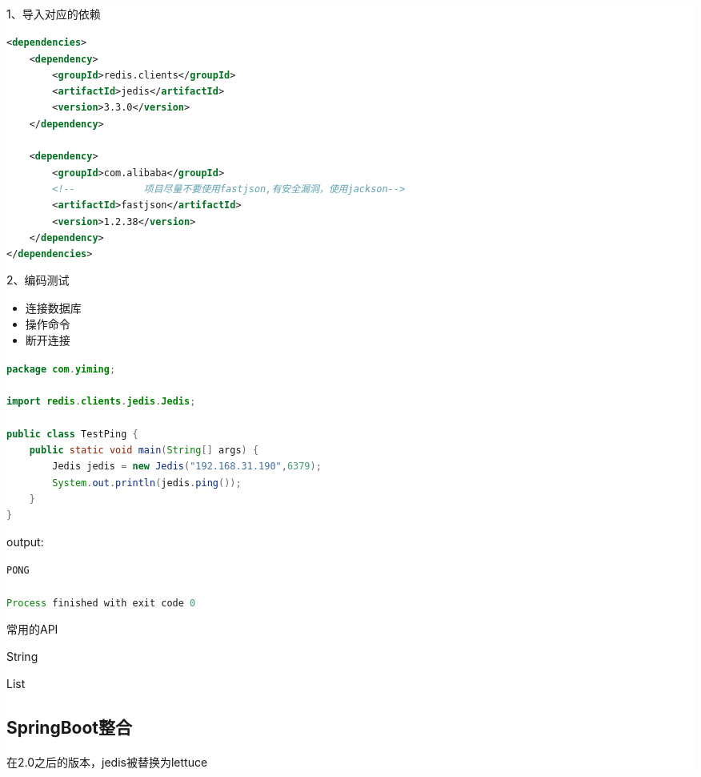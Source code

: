 1、导入对应的依赖

```xml
<dependencies>
    <dependency>
        <groupId>redis.clients</groupId>
        <artifactId>jedis</artifactId>
        <version>3.3.0</version>
    </dependency>

    <dependency>
        <groupId>com.alibaba</groupId>
        <!--            项目尽量不要使用fastjson,有安全漏洞，使用jackson-->
        <artifactId>fastjson</artifactId>    
        <version>1.2.38</version>
    </dependency>
</dependencies>
```

2、编码测试

- 连接数据库
- 操作命令
- 断开连接

```java
package com.yiming;

import redis.clients.jedis.Jedis;

public class TestPing {
    public static void main(String[] args) {
        Jedis jedis = new Jedis("192.168.31.190",6379);
        System.out.println(jedis.ping());
    }
}

```

output:

```java
PONG

Process finished with exit code 0
```

常用的API

String

List

## SpringBoot整合

在2.0之后的版本，jedis被替换为lettuce
